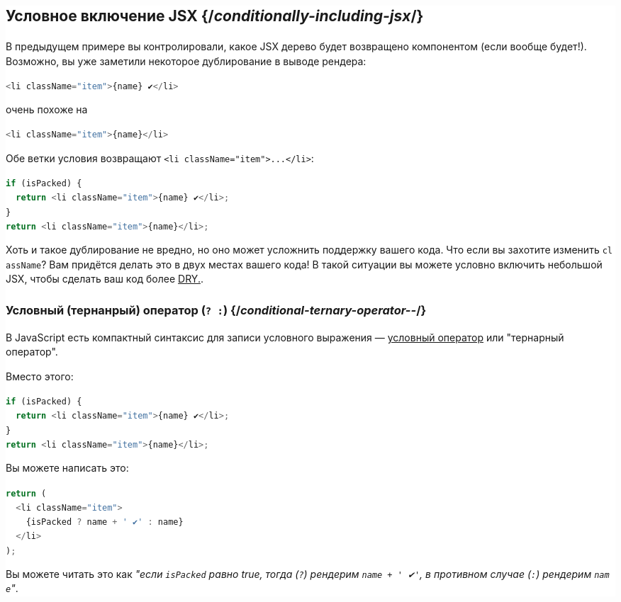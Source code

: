 ## Условное включение JSX {/*conditionally-including-jsx*/}

В предыдущем примере вы контролировали, какое JSX дерево будет возвращено компонентом (если вообще будет!). Возможно, вы уже заметили некоторое дублирование в выводе рендера:

```js
<li className="item">{name} ✔</li>
```

очень похоже на

```js
<li className="item">{name}</li>
```

Обе ветки условия возвращают `<li className="item">...</li>`:

```js
if (isPacked) {
  return <li className="item">{name} ✔</li>;
}
return <li className="item">{name}</li>;
```

Хоть и такое дублирование не вредно, но оно может усложнить поддержку вашего кода. Что если вы захотите изменить `className`? Вам придётся делать это в двух местах вашего кода! В такой ситуации вы можете условно включить небольшой JSX, чтобы сделать ваш код более [DRY.](https://ru.wikipedia.org/wiki/Don%E2%80%99t_repeat_yourself).

### Условный (тернанрый) оператор (`? :`) {/*conditional-ternary-operator--*/}

В JavaScript есть компактный синтаксис для записи условного выражения — [условный оператор](https://developer.mozilla.org/ru/docs/Web/JavaScript/Reference/Operators/Conditional_Operator) или "тернарный оператор".

Вместо этого:

```js
if (isPacked) {
  return <li className="item">{name} ✔</li>;
}
return <li className="item">{name}</li>;
```

Вы можете написать это:

```js
return (
  <li className="item">
    {isPacked ? name + ' ✔' : name}
  </li>
);
```

Вы можете читать это как *"если `isPacked` равно true, тогда (`?`) рендерим `name + ' ✔'`, в противном случае (`:`) рендерим `name`"*.
